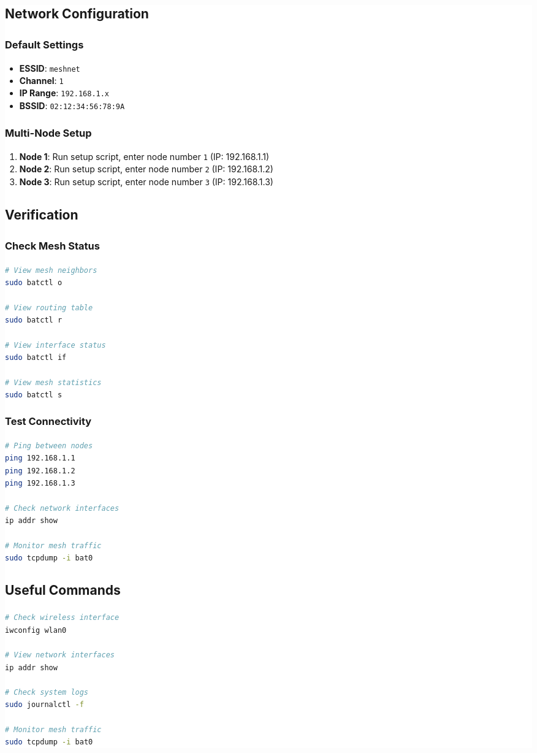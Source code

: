 ## Network Configuration

### Default Settings

- **ESSID**: `meshnet`
- **Channel**: `1`
- **IP Range**: `192.168.1.x`
- **BSSID**: `02:12:34:56:78:9A`

### Multi-Node Setup

1. **Node 1**: Run setup script, enter node number `1` (IP: 192.168.1.1)
2. **Node 2**: Run setup script, enter node number `2` (IP: 192.168.1.2)
3. **Node 3**: Run setup script, enter node number `3` (IP: 192.168.1.3)

## Verification

### Check Mesh Status

```bash
# View mesh neighbors
sudo batctl o

# View routing table
sudo batctl r

# View interface status
sudo batctl if

# View mesh statistics
sudo batctl s
```

### Test Connectivity

```bash
# Ping between nodes
ping 192.168.1.1
ping 192.168.1.2
ping 192.168.1.3

# Check network interfaces
ip addr show

# Monitor mesh traffic
sudo tcpdump -i bat0
```

## Useful Commands

```bash
# Check wireless interface
iwconfig wlan0

# View network interfaces
ip addr show

# Check system logs
sudo journalctl -f

# Monitor mesh traffic
sudo tcpdump -i bat0

```